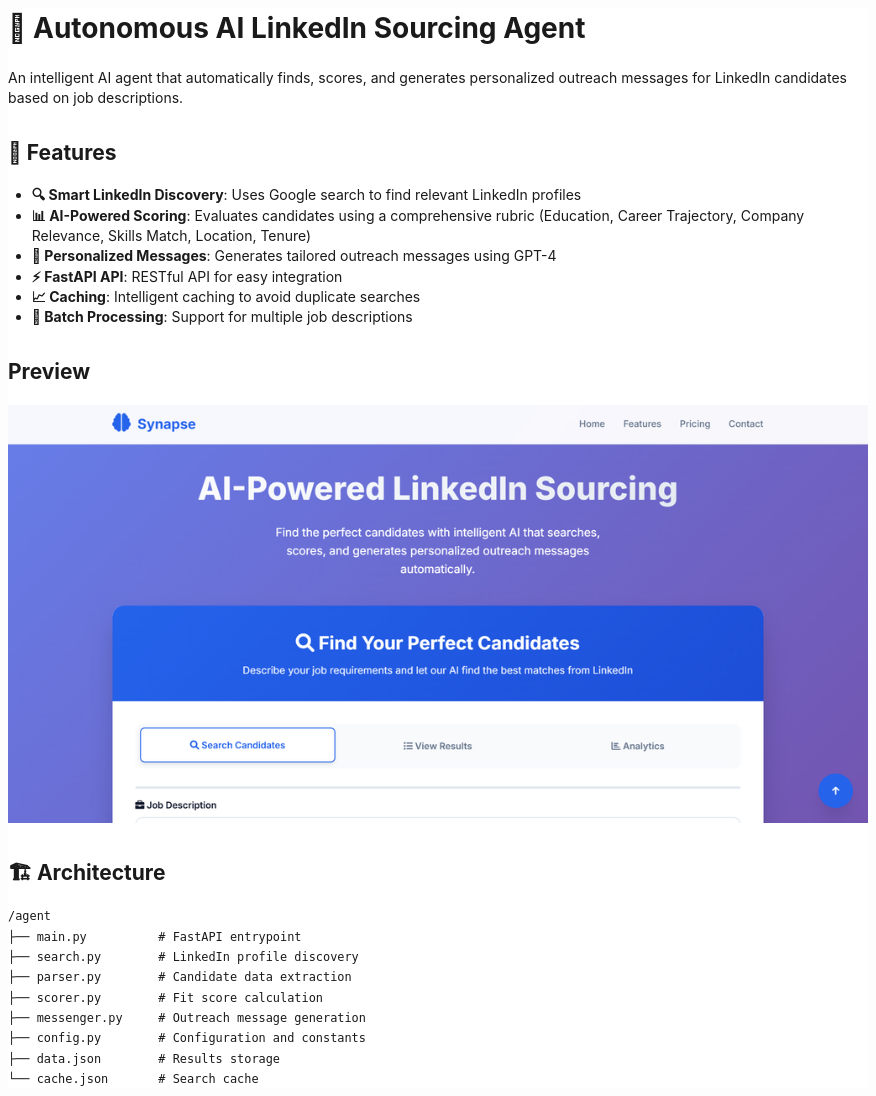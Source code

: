 # 🤖 Autonomous AI LinkedIn Sourcing Agent

An intelligent AI agent that automatically finds, scores, and generates personalized outreach messages for LinkedIn candidates based on job descriptions.

## 🎯 Features

- **🔍 Smart LinkedIn Discovery**: Uses Google search to find relevant LinkedIn profiles
- **📊 AI-Powered Scoring**: Evaluates candidates using a comprehensive rubric (Education, Career Trajectory, Company Relevance, Skills Match, Location, Tenure)
- **💬 Personalized Messages**: Generates tailored outreach messages using GPT-4
- **⚡ FastAPI API**: RESTful API for easy integration
- **📈 Caching**: Intelligent caching to avoid duplicate searches
- **🎯 Batch Processing**: Support for multiple job descriptions

## Preview
 ![](https://github.com/kunalsanga/Synapse/blob/main/Screenshot%202025-06-29%20160023.png)

## 🏗️ Architecture

```
/agent
├── main.py          # FastAPI entrypoint
├── search.py        # LinkedIn profile discovery
├── parser.py        # Candidate data extraction
├── scorer.py        # Fit score calculation
├── messenger.py     # Outreach message generation
├── config.py        # Configuration and constants
├── data.json        # Results storage
└── cache.json       # Search cache
```
